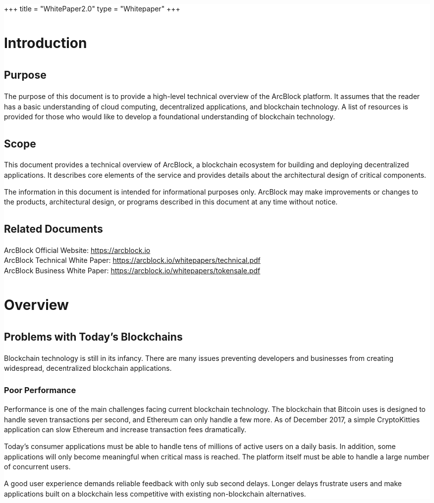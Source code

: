 +++
title = "WhitePaper2.0"
type = "Whitepaper"
+++

# Introduction

## Purpose
The purpose of this document is to provide a high-level technical overview of the ArcBlock platform. It assumes that the reader has a basic understanding of cloud computing, decentralized applications, and blockchain technology. A list of resources is provided for those who would like to develop a foundational understanding of blockchain technology. 

## Scope
This document provides a technical overview of ArcBlock, a blockchain ecosystem for building and deploying decentralized applications. It describes core elements of the service and provides details about the architectural design of critical components.

The information in this document is intended for informational purposes only. ArcBlock may make improvements or changes to the products, architectural design, or programs described in this document at any time without notice.

## Related Documents
ArcBlock Official Website: https://arcblock.io<br>
ArcBlock Technical White Paper: https://arcblock.io/whitepapers/technical.pdf<br>
ArcBlock Business White Paper: https://arcblock.io/whitepapers/tokensale.pdf<br> 


# Overview

## Problems with Today’s Blockchains
Blockchain technology is still in its infancy. There are many issues preventing developers and businesses from creating widespread, decentralized blockchain applications. 

### Poor Performance
Performance is one of the main challenges facing current blockchain technology. The blockchain that Bitcoin uses is designed to handle seven transactions per second, and Ethereum can only handle a few more. As of December 2017, a simple CryptoKitties  application can slow Ethereum and increase transaction fees dramatically. 

Today’s consumer applications must be able to handle tens of millions of active users on a daily basis. In addition, some applications will only become meaningful when critical mass is reached. The platform itself must be able to handle a large number of concurrent users. 

A good user experience demands reliable feedback with only sub second delays. Longer delays frustrate users and make applications built on a blockchain less competitive with existing non-blockchain alternatives.
